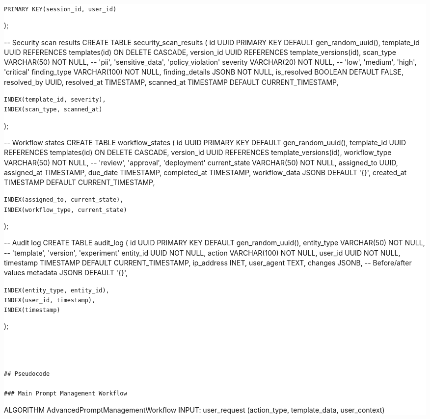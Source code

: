     PRIMARY KEY(session_id, user_id)
);

-- Security scan results
CREATE TABLE security_scan_results (
    id UUID PRIMARY KEY DEFAULT gen_random_uuid(),
    template_id UUID REFERENCES templates(id) ON DELETE CASCADE,
    version_id UUID REFERENCES template_versions(id),
    scan_type VARCHAR(50) NOT NULL, -- 'pii', 'sensitive_data', 'policy_violation'
    severity VARCHAR(20) NOT NULL, -- 'low', 'medium', 'high', 'critical'
    finding_type VARCHAR(100) NOT NULL,
    finding_details JSONB NOT NULL,
    is_resolved BOOLEAN DEFAULT FALSE,
    resolved_by UUID,
    resolved_at TIMESTAMP,
    scanned_at TIMESTAMP DEFAULT CURRENT_TIMESTAMP,
    
    INDEX(template_id, severity),
    INDEX(scan_type, scanned_at)
);

-- Workflow states
CREATE TABLE workflow_states (
    id UUID PRIMARY KEY DEFAULT gen_random_uuid(),
    template_id UUID REFERENCES templates(id) ON DELETE CASCADE,
    version_id UUID REFERENCES template_versions(id),
    workflow_type VARCHAR(50) NOT NULL, -- 'review', 'approval', 'deployment'
    current_state VARCHAR(50) NOT NULL,
    assigned_to UUID,
    assigned_at TIMESTAMP,
    due_date TIMESTAMP,
    completed_at TIMESTAMP,
    workflow_data JSONB DEFAULT '{}',
    created_at TIMESTAMP DEFAULT CURRENT_TIMESTAMP,
    
    INDEX(assigned_to, current_state),
    INDEX(workflow_type, current_state)
);

-- Audit log
CREATE TABLE audit_log (
    id UUID PRIMARY KEY DEFAULT gen_random_uuid(),
    entity_type VARCHAR(50) NOT NULL, -- 'template', 'version', 'experiment'
    entity_id UUID NOT NULL,
    action VARCHAR(100) NOT NULL,
    user_id UUID NOT NULL,
    timestamp TIMESTAMP DEFAULT CURRENT_TIMESTAMP,
    ip_address INET,
    user_agent TEXT,
    changes JSONB, -- Before/after values
    metadata JSONB DEFAULT '{}',
    
    INDEX(entity_type, entity_id),
    INDEX(user_id, timestamp),
    INDEX(timestamp)
);
```

---

## Pseudocode

### Main Prompt Management Workflow

```
ALGORITHM AdvancedPromptManagementWorkflow
INPUT: user_request (action_type, template_data, user_context)